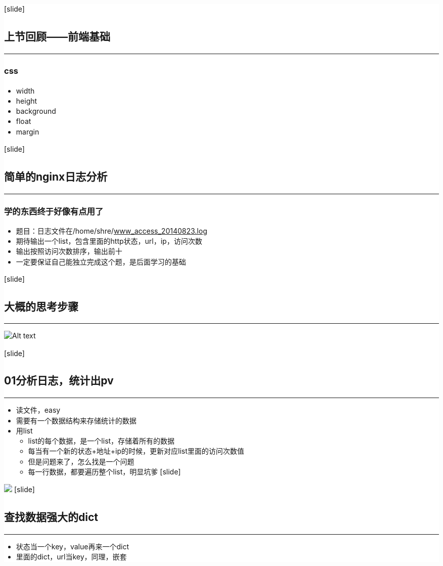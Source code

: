 
[slide]

## 上节回顾——前端基础
-----

### css
* width
* height
* background
* float
* margin

[slide]
## 简单的nginx日志分析
----

### 学的东西终于好像有点用了
* 题目：日志文件在/home/shre/www_access_20140823.log
* 期待输出一个list，包含里面的http状态，url，ip，访问次数
* 输出按照访问次数排序，输出前十
* 一定要保证自己能独立完成这个题，是后面学习的基础

[slide]

## 大概的思考步骤
----
![Alt text](../05/log01.png)

[slide]

## 01分析日志，统计出pv
----
* 读文件，easy
* 需要有一个数据结构来存储统计的数据
* 用list
    - list的每个数据，是一个list，存储着所有的数据
    - 每当有一个新的状态+地址+ip的时候，更新对应list里面的访问次数值
    - 但是问题来了，怎么找是一个问题
    - 每一行数据，都要遍历整个list，明显坑爹
[slide]

![](../05/douwo.png)
[slide]

## 查找数据强大的dict
----
* 状态当一个key，value再来一个dict
* 里面的dict，url当key，同理，嵌套
